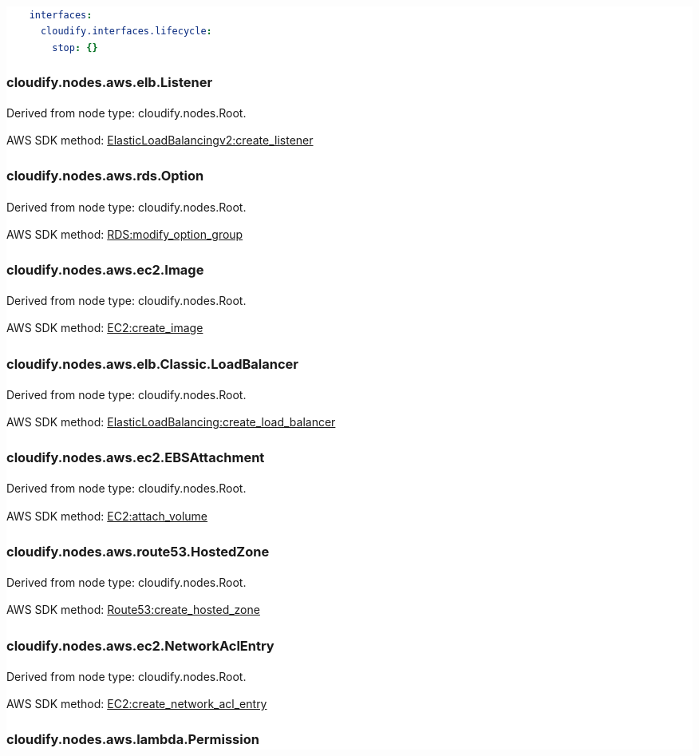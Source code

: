 ```yaml
    interfaces:
      cloudify.interfaces.lifecycle:
        stop: {}
```
### **cloudify.nodes.aws.elb.Listener**

Derived from node type: cloudify.nodes.Root.

AWS SDK method: [ElasticLoadBalancingv2:create_listener](http://boto3.readthedocs.io/en/latest/reference/services/elbv2.html#ElasticLoadBalancingv2.Client.create_listener)

### **cloudify.nodes.aws.rds.Option**

Derived from node type: cloudify.nodes.Root.

AWS SDK method: [RDS:modify_option_group](http://boto3.readthedocs.io/en/latest/reference/services/rds.html#RDS.Client.modify_option_group)

### **cloudify.nodes.aws.ec2.Image**

Derived from node type: cloudify.nodes.Root.

AWS SDK method: [EC2:create_image](http://boto3.readthedocs.io/en/latest/reference/services/ec2.html#EC2.Client.create_image)

### **cloudify.nodes.aws.elb.Classic.LoadBalancer**

Derived from node type: cloudify.nodes.Root.

AWS SDK method: [ElasticLoadBalancing:create_load_balancer](http://boto3.readthedocs.io/en/latest/reference/services/elb.html#ElasticLoadBalancing.Client.create_load_balancer)

### **cloudify.nodes.aws.ec2.EBSAttachment**

Derived from node type: cloudify.nodes.Root.

AWS SDK method: [EC2:attach_volume](http://boto3.readthedocs.io/en/latest/reference/services/ec2.html#EC2.Client.attach_volume)

### **cloudify.nodes.aws.route53.HostedZone**

Derived from node type: cloudify.nodes.Root.

AWS SDK method: [Route53:create_hosted_zone](http://boto3.readthedocs.io/en/latest/reference/services/route53.html#Route53.Client.create_hosted_zone)

### **cloudify.nodes.aws.ec2.NetworkAclEntry**

Derived from node type: cloudify.nodes.Root.

AWS SDK method: [EC2:create_network_acl_entry](http://boto3.readthedocs.io/en/latest/reference/services/ec2.html#EC2.Client.create_network_acl_entry)

### **cloudify.nodes.aws.lambda.Permission**
